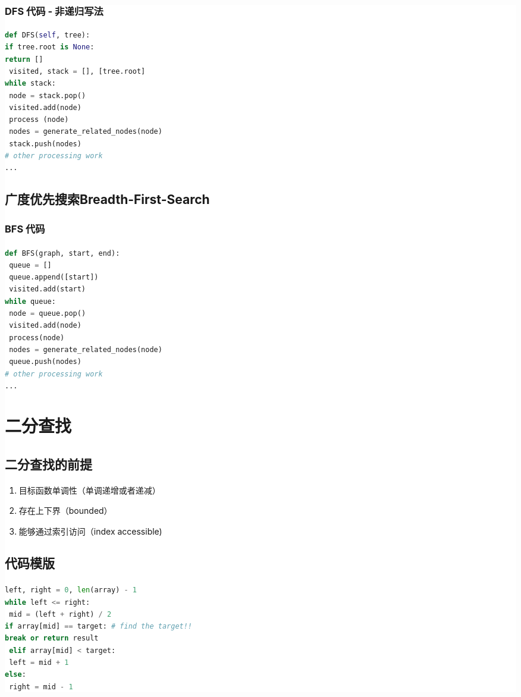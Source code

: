 ### DFS 代码 - 非递归写法

```python
def DFS(self, tree): 
if tree.root is None: 
return [] 
 visited, stack = [], [tree.root] 
while stack: 
 node = stack.pop() 
 visited.add(node) 
 process (node) 
 nodes = generate_related_nodes(node) 
 stack.push(nodes) 
# other processing work 
...
```

## 广度优先搜索Breadth-First-Search

### BFS 代码

```python
def BFS(graph, start, end): 
 queue = [] 
 queue.append([start]) 
 visited.add(start) 
while queue: 
 node = queue.pop() 
 visited.add(node) 
 process(node) 
 nodes = generate_related_nodes(node) 
 queue.push(nodes) 
# other processing work 
...
```

# 二分查找

## 二分查找的前提

1. 目标函数单调性（单调递增或者递减）

2. 存在上下界（bounded）

3. 能够通过索引访问（index accessible)

## 代码模版

```python
left, right = 0, len(array) - 1
while left <= right:
 mid = (left + right) / 2
if array[mid] == target: # find the target!! 
break or return result 
 elif array[mid] < target:
 left = mid + 1
else:
 right = mid - 1
```
